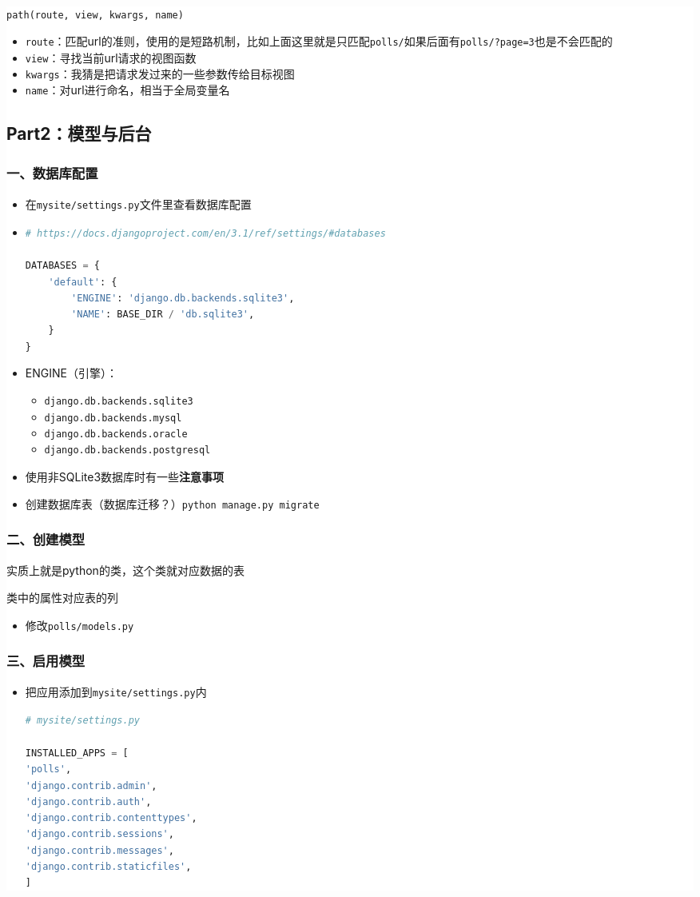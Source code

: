 `path(route, view, kwargs, name)`

- `route`：匹配url的准则，使用的是短路机制，比如上面这里就是只匹配`polls/`如果后面有`polls/?page=3`也是不会匹配的
- `view`：寻找当前url请求的视图函数
- `kwargs`：我猜是把请求发过来的一些参数传给目标视图
- `name`：对url进行命名，相当于全局变量名

## Part2：模型与后台

### 一、数据库配置

- 在`mysite/settings.py`文件里查看数据库配置

- ```python
  # https://docs.djangoproject.com/en/3.1/ref/settings/#databases
  
  DATABASES = {
      'default': {
          'ENGINE': 'django.db.backends.sqlite3',
          'NAME': BASE_DIR / 'db.sqlite3',
      }
  }
  ```

- ENGINE（引擎）：

  - `django.db.backends.sqlite3`
  - `django.db.backends.mysql`
  - `django.db.backends.oracle`
  - `django.db.backends.postgresql`

- 使用非SQLite3数据库时有一些**注意事项**

- 创建数据库表（数据库迁移？）`python manage.py migrate`

### 二、创建模型

实质上就是python的类，这个类就对应数据的表

类中的属性对应表的列

- 修改`polls/models.py`

### 三、启用模型

- 把应用添加到`mysite/settings.py`内

  ```python
  # mysite/settings.py
  
  INSTALLED_APPS = [
  'polls',
  'django.contrib.admin',
  'django.contrib.auth',
  'django.contrib.contenttypes',
  'django.contrib.sessions',
  'django.contrib.messages',
  'django.contrib.staticfiles',
  ]
  ```
